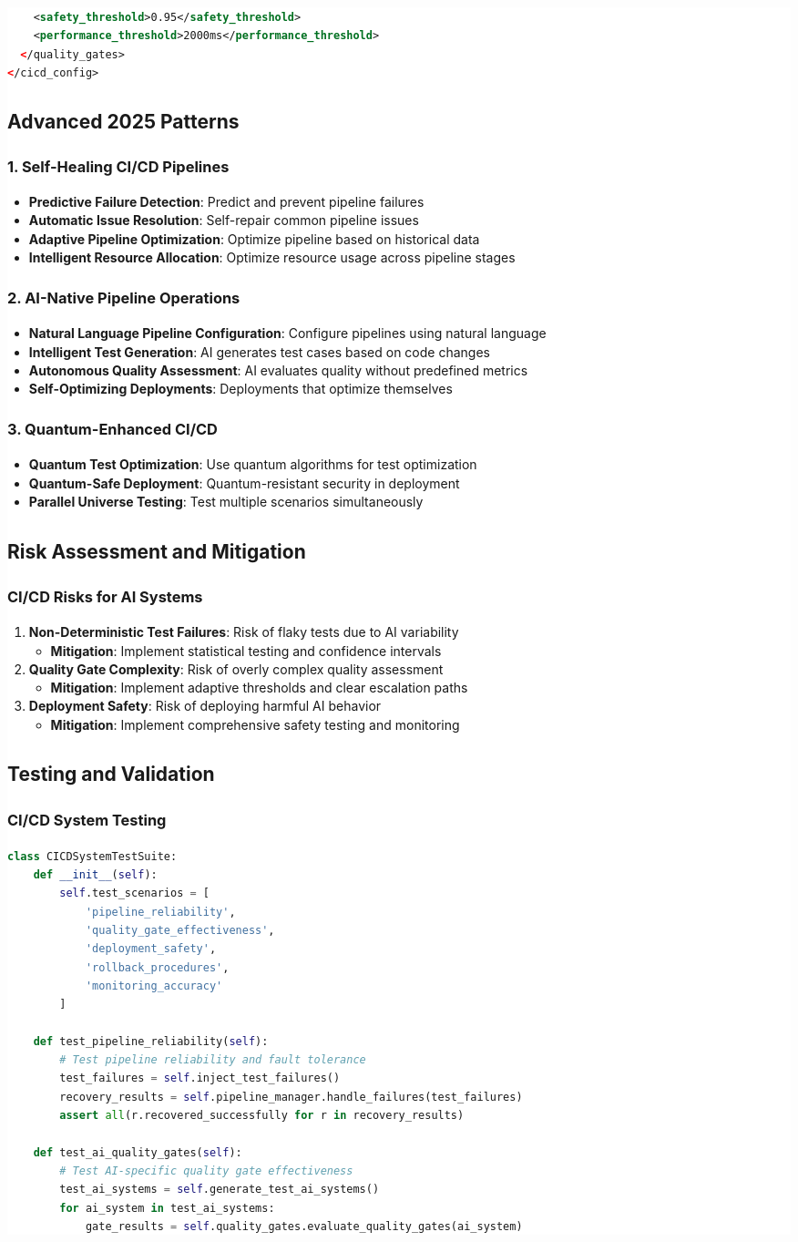 ```xml
    <safety_threshold>0.95</safety_threshold>
    <performance_threshold>2000ms</performance_threshold>
  </quality_gates>
</cicd_config>
```

## Advanced 2025 Patterns

### 1. Self-Healing CI/CD Pipelines
- **Predictive Failure Detection**: Predict and prevent pipeline failures
- **Automatic Issue Resolution**: Self-repair common pipeline issues
- **Adaptive Pipeline Optimization**: Optimize pipeline based on historical data
- **Intelligent Resource Allocation**: Optimize resource usage across pipeline stages

### 2. AI-Native Pipeline Operations
- **Natural Language Pipeline Configuration**: Configure pipelines using natural language
- **Intelligent Test Generation**: AI generates test cases based on code changes
- **Autonomous Quality Assessment**: AI evaluates quality without predefined metrics
- **Self-Optimizing Deployments**: Deployments that optimize themselves

### 3. Quantum-Enhanced CI/CD
- **Quantum Test Optimization**: Use quantum algorithms for test optimization
- **Quantum-Safe Deployment**: Quantum-resistant security in deployment
- **Parallel Universe Testing**: Test multiple scenarios simultaneously

## Risk Assessment and Mitigation

### CI/CD Risks for AI Systems
1. **Non-Deterministic Test Failures**: Risk of flaky tests due to AI variability
   - **Mitigation**: Implement statistical testing and confidence intervals
2. **Quality Gate Complexity**: Risk of overly complex quality assessment
   - **Mitigation**: Implement adaptive thresholds and clear escalation paths
3. **Deployment Safety**: Risk of deploying harmful AI behavior
   - **Mitigation**: Implement comprehensive safety testing and monitoring

## Testing and Validation

### CI/CD System Testing
```python
class CICDSystemTestSuite:
    def __init__(self):
        self.test_scenarios = [
            'pipeline_reliability',
            'quality_gate_effectiveness',
            'deployment_safety',
            'rollback_procedures',
            'monitoring_accuracy'
        ]
    
    def test_pipeline_reliability(self):
        # Test pipeline reliability and fault tolerance
        test_failures = self.inject_test_failures()
        recovery_results = self.pipeline_manager.handle_failures(test_failures)
        assert all(r.recovered_successfully for r in recovery_results)
    
    def test_ai_quality_gates(self):
        # Test AI-specific quality gate effectiveness
        test_ai_systems = self.generate_test_ai_systems()
        for ai_system in test_ai_systems:
            gate_results = self.quality_gates.evaluate_quality_gates(ai_system)
```